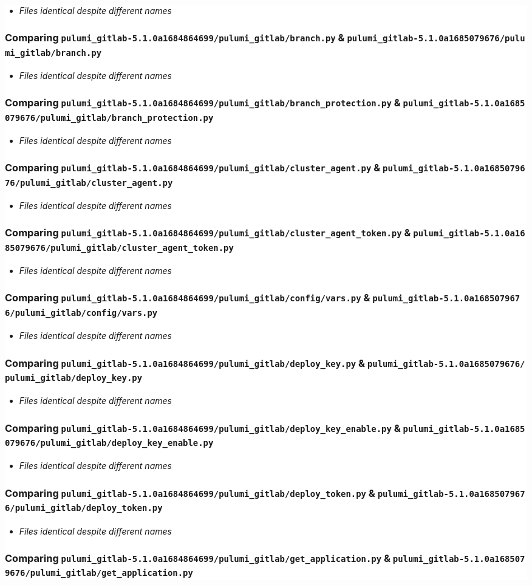  * *Files identical despite different names*

### Comparing `pulumi_gitlab-5.1.0a1684864699/pulumi_gitlab/branch.py` & `pulumi_gitlab-5.1.0a1685079676/pulumi_gitlab/branch.py`

 * *Files identical despite different names*

### Comparing `pulumi_gitlab-5.1.0a1684864699/pulumi_gitlab/branch_protection.py` & `pulumi_gitlab-5.1.0a1685079676/pulumi_gitlab/branch_protection.py`

 * *Files identical despite different names*

### Comparing `pulumi_gitlab-5.1.0a1684864699/pulumi_gitlab/cluster_agent.py` & `pulumi_gitlab-5.1.0a1685079676/pulumi_gitlab/cluster_agent.py`

 * *Files identical despite different names*

### Comparing `pulumi_gitlab-5.1.0a1684864699/pulumi_gitlab/cluster_agent_token.py` & `pulumi_gitlab-5.1.0a1685079676/pulumi_gitlab/cluster_agent_token.py`

 * *Files identical despite different names*

### Comparing `pulumi_gitlab-5.1.0a1684864699/pulumi_gitlab/config/vars.py` & `pulumi_gitlab-5.1.0a1685079676/pulumi_gitlab/config/vars.py`

 * *Files identical despite different names*

### Comparing `pulumi_gitlab-5.1.0a1684864699/pulumi_gitlab/deploy_key.py` & `pulumi_gitlab-5.1.0a1685079676/pulumi_gitlab/deploy_key.py`

 * *Files identical despite different names*

### Comparing `pulumi_gitlab-5.1.0a1684864699/pulumi_gitlab/deploy_key_enable.py` & `pulumi_gitlab-5.1.0a1685079676/pulumi_gitlab/deploy_key_enable.py`

 * *Files identical despite different names*

### Comparing `pulumi_gitlab-5.1.0a1684864699/pulumi_gitlab/deploy_token.py` & `pulumi_gitlab-5.1.0a1685079676/pulumi_gitlab/deploy_token.py`

 * *Files identical despite different names*

### Comparing `pulumi_gitlab-5.1.0a1684864699/pulumi_gitlab/get_application.py` & `pulumi_gitlab-5.1.0a1685079676/pulumi_gitlab/get_application.py`
